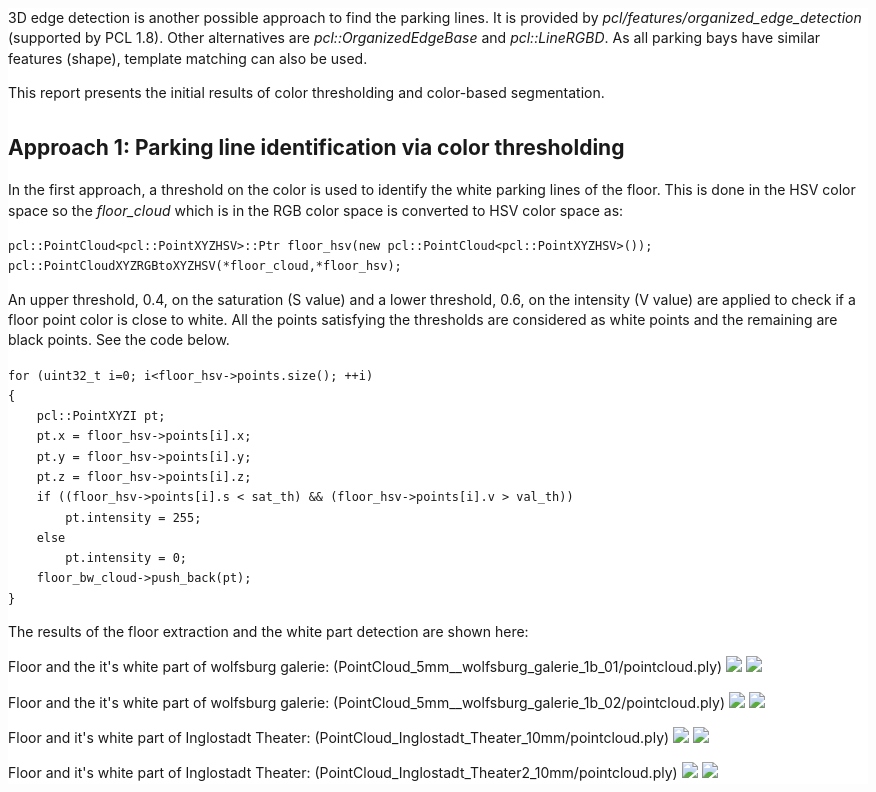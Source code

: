 3D edge detection is another possible approach to find the parking lines. It is provided by *pcl/features/organized_edge_detection* (supported by PCL 1.8). Other alternatives are *pcl::OrganizedEdgeBase* and *pcl::LineRGBD*. As all parking bays have similar features (shape), template matching can also be used.

This report presents the initial results of color thresholding and color-based segmentation.

## Approach 1: Parking line identification via color thresholding
In the first approach, a threshold on the color is used to identify the white parking lines of the floor. This is done in the HSV color space so the *floor_cloud* which is in the RGB color space is converted to HSV color space as:

```C++=
pcl::PointCloud<pcl::PointXYZHSV>::Ptr floor_hsv(new pcl::PointCloud<pcl::PointXYZHSV>());
pcl::PointCloudXYZRGBtoXYZHSV(*floor_cloud,*floor_hsv);
```

An upper threshold, 0.4, on the saturation (S value) and a lower threshold, 0.6, on the intensity (V value) are applied to check if a floor point color is close to white. All the points satisfying the thresholds are considered as white points and the remaining are black points. See the code below.

```C++=
for (uint32_t i=0; i<floor_hsv->points.size(); ++i)
{
    pcl::PointXYZI pt;
    pt.x = floor_hsv->points[i].x;
    pt.y = floor_hsv->points[i].y;
    pt.z = floor_hsv->points[i].z;
    if ((floor_hsv->points[i].s < sat_th) && (floor_hsv->points[i].v > val_th))
        pt.intensity = 255;
    else
    	pt.intensity = 0;
    floor_bw_cloud->push_back(pt);
}
```

The results of the floor extraction and the white part detection are shown here:

Floor and the it's white part of wolfsburg galerie: (PointCloud_5mm__wolfsburg_galerie_1b_01/pointcloud.ply)
<img src="https://i.imgur.com/RmSvv7j.png" width="350"/> <img src="https://i.imgur.com/IfkDSmF.png" width="350"/>

Floor and the it's white part of wolfsburg galerie:
(PointCloud_5mm__wolfsburg_galerie_1b_02/pointcloud.ply)
<img src="https://i.imgur.com/dtqj64H.png" width="350"/> <img src="https://i.imgur.com/Li1PfFj.png" width="350"/>

Floor and it's white part of Inglostadt Theater:
(PointCloud_Inglostadt_Theater_10mm/pointcloud.ply)
<img src="https://i.imgur.com/GhZVUgE.png" width="350"/> <img src="https://i.imgur.com/ZDDV4nJ.png" width="350"/>

Floor and it's white part of Inglostadt Theater:
(PointCloud_Inglostadt_Theater2_10mm/pointcloud.ply)
<img src="https://i.imgur.com/X2aFXON.png" width="350"/> <img src="https://i.imgur.com/20KyaVp.png" width="350"/>
